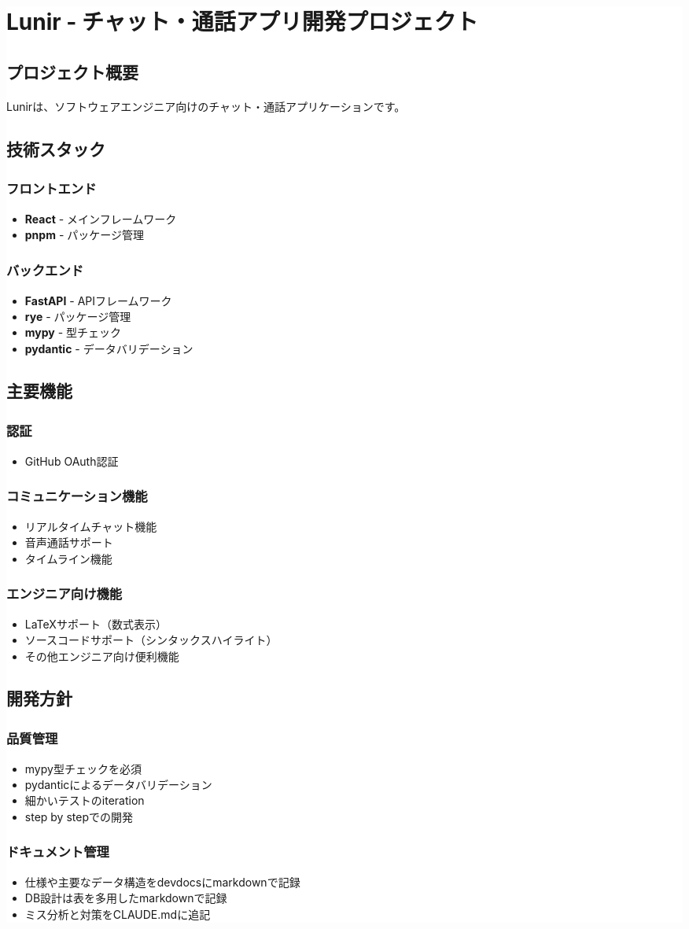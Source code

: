 # Lunir - チャット・通話アプリ開発プロジェクト

## プロジェクト概要

Lunirは、ソフトウェアエンジニア向けのチャット・通話アプリケーションです。

## 技術スタック

### フロントエンド
- **React** - メインフレームワーク
- **pnpm** - パッケージ管理

### バックエンド
- **FastAPI** - APIフレームワーク
- **rye** - パッケージ管理
- **mypy** - 型チェック
- **pydantic** - データバリデーション

## 主要機能

### 認証
- GitHub OAuth認証

### コミュニケーション機能
- リアルタイムチャット機能
- 音声通話サポート
- タイムライン機能

### エンジニア向け機能
- LaTeXサポート（数式表示）
- ソースコードサポート（シンタックスハイライト）
- その他エンジニア向け便利機能

## 開発方針

### 品質管理
- mypy型チェックを必須
- pydanticによるデータバリデーション
- 細かいテストのiteration
- step by stepでの開発

### ドキュメント管理
- 仕様や主要なデータ構造をdevdocsにmarkdownで記録
- DB設計は表を多用したmarkdownで記録
- ミス分析と対策をCLAUDE.mdに追記
